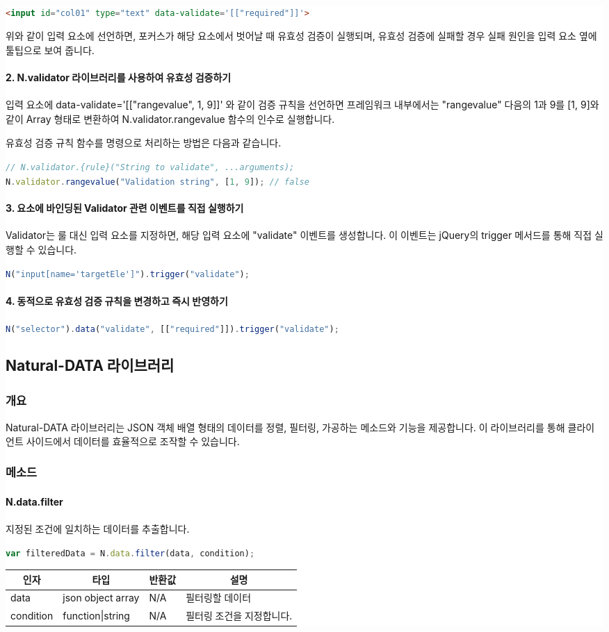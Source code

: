 ```html
<input id="col01" type="text" data-validate='[["required"]]'>
```

위와 같이 입력 요소에 선언하면, 포커스가 해당 요소에서 벗어날 때 유효성 검증이 실행되며, 유효성 검증에 실패할 경우 실패 원인을 입력 요소 옆에 툴팁으로 보여 줍니다.

#### 2. N.validator 라이브러리를 사용하여 유효성 검증하기

입력 요소에 data-validate='[["rangevalue", 1, 9]]' 와 같이 검증 규칙을 선언하면 프레임워크 내부에서는 "rangevalue" 다음의 1과 9를 [1, 9]와 같이 Array 형태로 변환하여 N.validator.rangevalue 함수의 인수로 실행합니다.

유효성 검증 규칙 함수를 명령으로 처리하는 방법은 다음과 같습니다.

```javascript
// N.validator.{rule}("String to validate", ...arguments);
N.validator.rangevalue("Validation string", [1, 9]); // false
```

#### 3. 요소에 바인딩된 Validator 관련 이벤트를 직접 실행하기

Validator는 룰 대신 입력 요소를 지정하면, 해당 입력 요소에 "validate" 이벤트를 생성합니다. 이 이벤트는 jQuery의 trigger 메서드를 통해 직접 실행할 수 있습니다.

```javascript
N("input[name='targetEle']").trigger("validate");
```

#### 4. 동적으로 유효성 검증 규칙을 변경하고 즉시 반영하기

```javascript
N("selector").data("validate", [["required"]]).trigger("validate");
```

## Natural-DATA 라이브러리

<a name="natural-data-라이브러리-개요"></a>
### 개요

Natural-DATA 라이브러리는 JSON 객체 배열 형태의 데이터를 정렬, 필터링, 가공하는 메소드와 기능을 제공합니다. 이 라이브러리를 통해 클라이언트 사이드에서 데이터를 효율적으로 조작할 수 있습니다.

<a name="natural-data-라이브러리-메소드"></a>
### 메소드

#### N.data.filter

지정된 조건에 일치하는 데이터를 추출합니다.

```javascript
var filteredData = N.data.filter(data, condition);
```

| 인자 | 타입 | 반환값 | 설명 |
|------|------|--------|------|
| data | json object array | N/A | 필터링할 데이터 |
| condition | function\|string | N/A | 필터링 조건을 지정합니다. |
